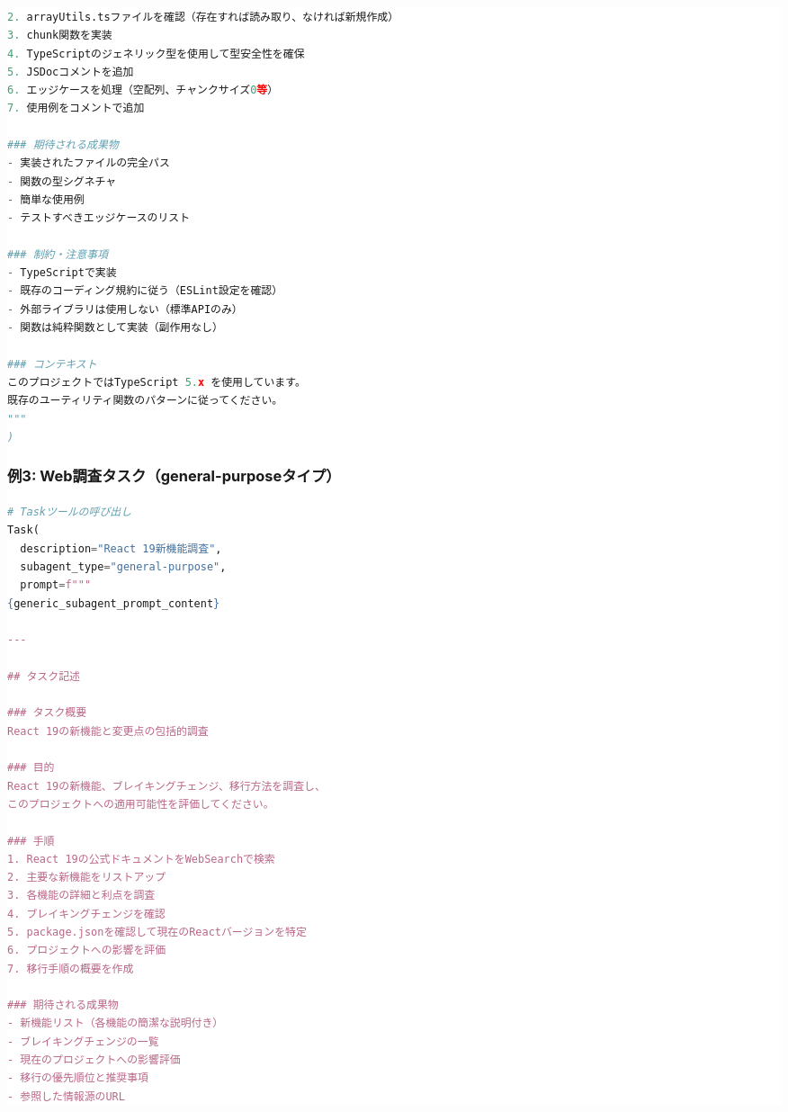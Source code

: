 ```python
2. arrayUtils.tsファイルを確認（存在すれば読み取り、なければ新規作成）
3. chunk関数を実装
4. TypeScriptのジェネリック型を使用して型安全性を確保
5. JSDocコメントを追加
6. エッジケースを処理（空配列、チャンクサイズ0等）
7. 使用例をコメントで追加

### 期待される成果物
- 実装されたファイルの完全パス
- 関数の型シグネチャ
- 簡単な使用例
- テストすべきエッジケースのリスト

### 制約・注意事項
- TypeScriptで実装
- 既存のコーディング規約に従う（ESLint設定を確認）
- 外部ライブラリは使用しない（標準APIのみ）
- 関数は純粋関数として実装（副作用なし）

### コンテキスト
このプロジェクトではTypeScript 5.x を使用しています。
既存のユーティリティ関数のパターンに従ってください。
"""
)
```

### 例3: Web調査タスク（general-purposeタイプ）

```python
# Taskツールの呼び出し
Task(
  description="React 19新機能調査",
  subagent_type="general-purpose",
  prompt=f"""
{generic_subagent_prompt_content}

---

## タスク記述

### タスク概要
React 19の新機能と変更点の包括的調査

### 目的
React 19の新機能、ブレイキングチェンジ、移行方法を調査し、
このプロジェクトへの適用可能性を評価してください。

### 手順
1. React 19の公式ドキュメントをWebSearchで検索
2. 主要な新機能をリストアップ
3. 各機能の詳細と利点を調査
4. ブレイキングチェンジを確認
5. package.jsonを確認して現在のReactバージョンを特定
6. プロジェクトへの影響を評価
7. 移行手順の概要を作成

### 期待される成果物
- 新機能リスト（各機能の簡潔な説明付き）
- ブレイキングチェンジの一覧
- 現在のプロジェクトへの影響評価
- 移行の優先順位と推奨事項
- 参照した情報源のURL

```